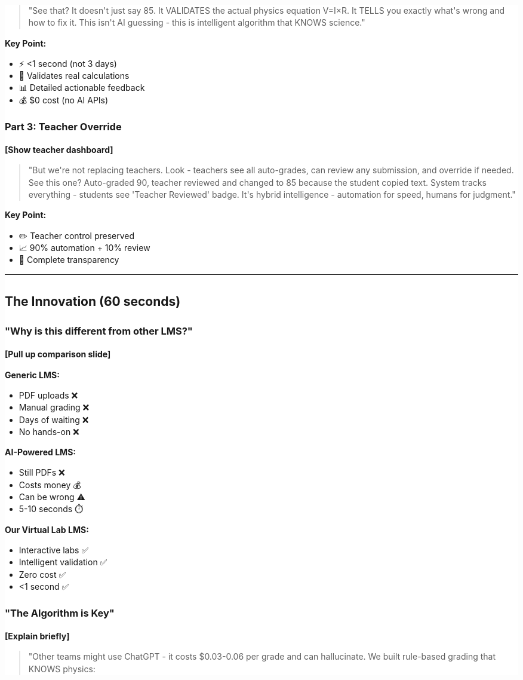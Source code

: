 > "See that? It doesn't just say 85. It VALIDATES the actual physics equation V=I×R. It TELLS you exactly what's wrong and how to fix it. This isn't AI guessing - this is intelligent algorithm that KNOWS science."

**Key Point:**
- ⚡ <1 second (not 3 days)
- 🎯 Validates real calculations
- 📊 Detailed actionable feedback
- 💰 $0 cost (no AI APIs)

### Part 3: Teacher Override
**[Show teacher dashboard]**

> "But we're not replacing teachers. Look - teachers see all auto-grades, can review any submission, and override if needed. See this one? Auto-graded 90, teacher reviewed and changed to 85 because the student copied text. System tracks everything - students see 'Teacher Reviewed' badge. It's hybrid intelligence - automation for speed, humans for judgment."

**Key Point:**
- ✏️ Teacher control preserved
- 📈 90% automation + 10% review
- 🔄 Complete transparency

---

## The Innovation (60 seconds)

### "Why is this different from other LMS?"

**[Pull up comparison slide]**

**Generic LMS:**
- PDF uploads ❌
- Manual grading ❌
- Days of waiting ❌
- No hands-on ❌

**AI-Powered LMS:**
- Still PDFs ❌
- Costs money 💰
- Can be wrong ⚠️
- 5-10 seconds ⏱️

**Our Virtual Lab LMS:**
- Interactive labs ✅
- Intelligent validation ✅
- Zero cost ✅
- <1 second ✅

### "The Algorithm is Key"

**[Explain briefly]**

> "Other teams might use ChatGPT - it costs $0.03-0.06 per grade and can hallucinate. We built rule-based grading that KNOWS physics:
